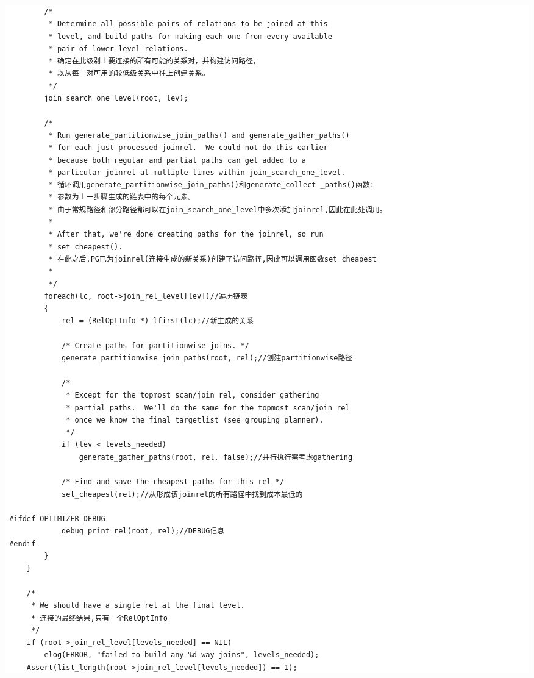              /*
              * Determine all possible pairs of relations to be joined at this
              * level, and build paths for making each one from every available
              * pair of lower-level relations.
              * 确定在此级别上要连接的所有可能的关系对，并构建访问路径，
              * 以从每一对可用的较低级关系中往上创建关系。
              */
             join_search_one_level(root, lev);
     
             /*
              * Run generate_partitionwise_join_paths() and generate_gather_paths()
              * for each just-processed joinrel.  We could not do this earlier
              * because both regular and partial paths can get added to a
              * particular joinrel at multiple times within join_search_one_level.
              * 循环调用generate_partitionwise_join_paths()和generate_collect _paths()函数:
              * 参数为上一步骤生成的链表中的每个元素。
              * 由于常规路径和部分路径都可以在join_search_one_level中多次添加joinrel,因此在此处调用。
              *
              * After that, we're done creating paths for the joinrel, so run
              * set_cheapest().
              * 在此之后,PG已为joinrel(连接生成的新关系)创建了访问路径,因此可以调用函数set_cheapest
              *
              */
             foreach(lc, root->join_rel_level[lev])//遍历链表
             {
                 rel = (RelOptInfo *) lfirst(lc);//新生成的关系
     
                 /* Create paths for partitionwise joins. */
                 generate_partitionwise_join_paths(root, rel);//创建partitionwise路径
     
                 /*
                  * Except for the topmost scan/join rel, consider gathering
                  * partial paths.  We'll do the same for the topmost scan/join rel
                  * once we know the final targetlist (see grouping_planner).
                  */
                 if (lev < levels_needed)
                     generate_gather_paths(root, rel, false);//并行执行需考虑gathering
     
                 /* Find and save the cheapest paths for this rel */
                 set_cheapest(rel);//从形成该joinrel的所有路径中找到成本最低的
     
     #ifdef OPTIMIZER_DEBUG
                 debug_print_rel(root, rel);//DEBUG信息
     #endif
             }
         }
     
         /*
          * We should have a single rel at the final level.
          * 连接的最终结果,只有一个RelOptInfo
          */
         if (root->join_rel_level[levels_needed] == NIL)
             elog(ERROR, "failed to build any %d-way joins", levels_needed);
         Assert(list_length(root->join_rel_level[levels_needed]) == 1);
     